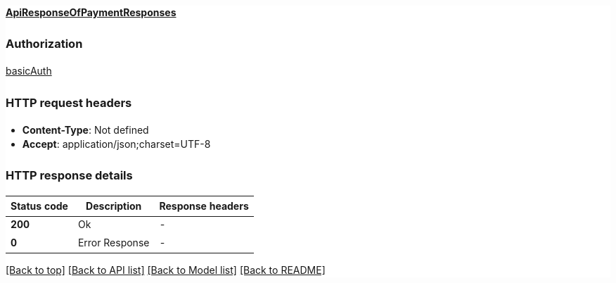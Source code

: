 [**ApiResponseOfPaymentResponses**](ApiResponseOfPaymentResponses.md)

### Authorization

[basicAuth](../README.md#basicAuth)

### HTTP request headers

 - **Content-Type**: Not defined
 - **Accept**: application/json;charset=UTF-8


### HTTP response details

| Status code | Description | Response headers |
|-------------|-------------|------------------|
**200** | Ok |  -  |
**0** | Error Response |  -  |

[[Back to top]](#) [[Back to API list]](../README.md#documentation-for-api-endpoints) [[Back to Model list]](../README.md#documentation-for-models) [[Back to README]](../README.md)

